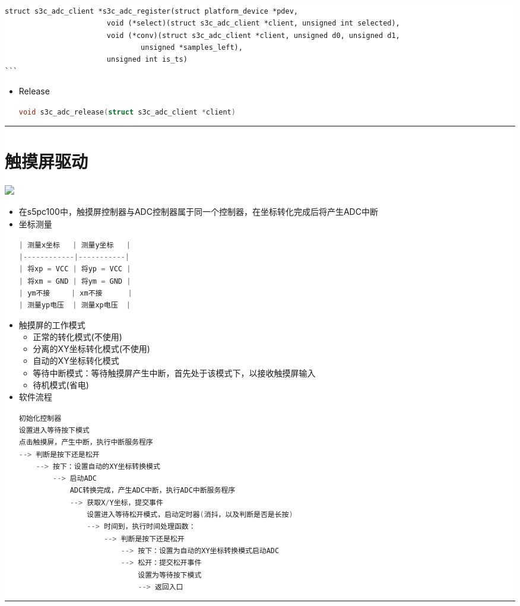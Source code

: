    struct s3c_adc_client *s3c_adc_register(struct platform_device *pdev,
                            void (*select)(struct s3c_adc_client *client, unsigned int selected),
                            void (*conv)(struct s3c_adc_client *client, unsigned d0, unsigned d1,
                                    unsigned *samples_left),
                            unsigned int is_ts)
    ```
  - Release
    ```c
    void s3c_adc_release(struct s3c_adc_client *client)
    ```
***

# 触摸屏驱动
  ![](images/035.png)
  - 在s5pc100中，触摸屏控制器与ADC控制器属于同一个控制器，在坐标转化完成后将产生ADC中断
  - 坐标测量
    ```c
    | 测量x坐标   | 测量y坐标   |
    |------------|-----------|
    | 将xp = VCC | 将yp = VCC |
    | 将xm = GND | 将ym = GND |
    | ym不接     | xm不接      |
    | 测量yp电压  | 测量xp电压  |
    ```
  - 触摸屏的工作模式
    - 正常的转化模式(不使用)
    - 分离的XY坐标转化模式(不使用)
    - 自动的XY坐标转化模式
    - 等待中断模式：等待触摸屏产生中断，首先处于该模式下，以接收触摸屏输入
    - 待机模式(省电)
  - 软件流程
    ```c
    初始化控制器
    设置进入等待按下模式
    点击触摸屏，产生中断，执行中断服务程序
    --> 判断是按下还是松开
        --> 按下：设置自动的XY坐标转换模式
            --> 启动ADC
                ADC转换完成，产生ADC中断，执行ADC中断服务程序
                --> 获取X/Y坐标，提交事件
                    设置进入等待松开模式，启动定时器(消抖，以及判断是否是长按)
                    --> 时间到，执行时间处理函数：
                        --> 判断是按下还是松开
                            --> 按下：设置为自动的XY坐标转换模式启动ADC
                            --> 松开：提交松开事件
                                设置为等待按下模式
                                --> 返回入口
    ```
***
